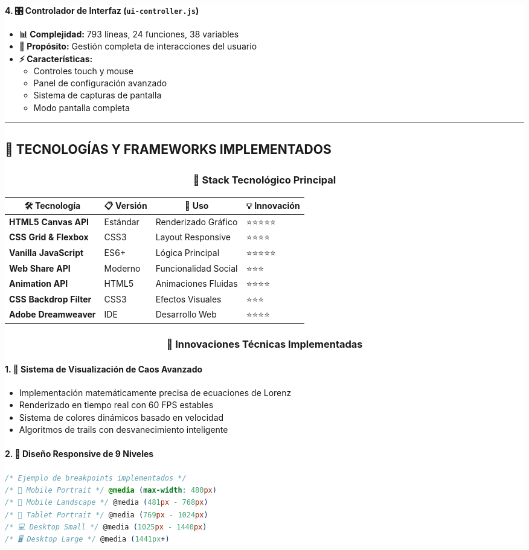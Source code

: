 #### **4. 🎛️ Controlador de Interfaz** (`ui-controller.js`)
- **📊 Complejidad:** 793 líneas, 24 funciones, 38 variables
- **🎯 Propósito:** Gestión completa de interacciones del usuario
- **⚡ Características:**
  - Controles touch y mouse
  - Panel de configuración avanzado
  - Sistema de capturas de pantalla
  - Modo pantalla completa

---

## 🚀 **TECNOLOGÍAS Y FRAMEWORKS IMPLEMENTADOS**

<div align="center">

### **🔧 Stack Tecnológico Principal**

</div>

| 🛠️ Tecnología | 📋 Versión | 🎯 Uso | 💡 Innovación |
|---------------|------------|---------|---------------|
| **HTML5 Canvas API** | Estándar | Renderizado Gráfico | ⭐⭐⭐⭐⭐ |
| **CSS Grid & Flexbox** | CSS3 | Layout Responsive | ⭐⭐⭐⭐ |
| **Vanilla JavaScript** | ES6+ | Lógica Principal | ⭐⭐⭐⭐⭐ |
| **Web Share API** | Moderno | Funcionalidad Social | ⭐⭐⭐ |
| **Animation API** | HTML5 | Animaciones Fluidas | ⭐⭐⭐⭐ |
| **CSS Backdrop Filter** | CSS3 | Efectos Visuales | ⭐⭐⭐ |
| **Adobe Dreamweaver** | IDE | Desarrollo Web | ⭐⭐⭐⭐ |

<div align="center">

### **🔬 Innovaciones Técnicas Implementadas**

</div>

#### **1. 🎨 Sistema de Visualización de Caos Avanzado**
- Implementación matemáticamente precisa de ecuaciones de Lorenz
- Renderizado en tiempo real con 60 FPS estables
- Sistema de colores dinámicos basado en velocidad
- Algoritmos de trails con desvanecimiento inteligente

#### **2. 📱 Diseño Responsive de 9 Niveles**
```css
/* Ejemplo de breakpoints implementados */
/* 📱 Mobile Portrait */ @media (max-width: 480px)
/* 📱 Mobile Landscape */ @media (481px - 768px)  
/* 📱 Tablet Portrait */ @media (769px - 1024px)
/* 💻 Desktop Small */ @media (1025px - 1440px)
/* 🖥️ Desktop Large */ @media (1441px+)
```
